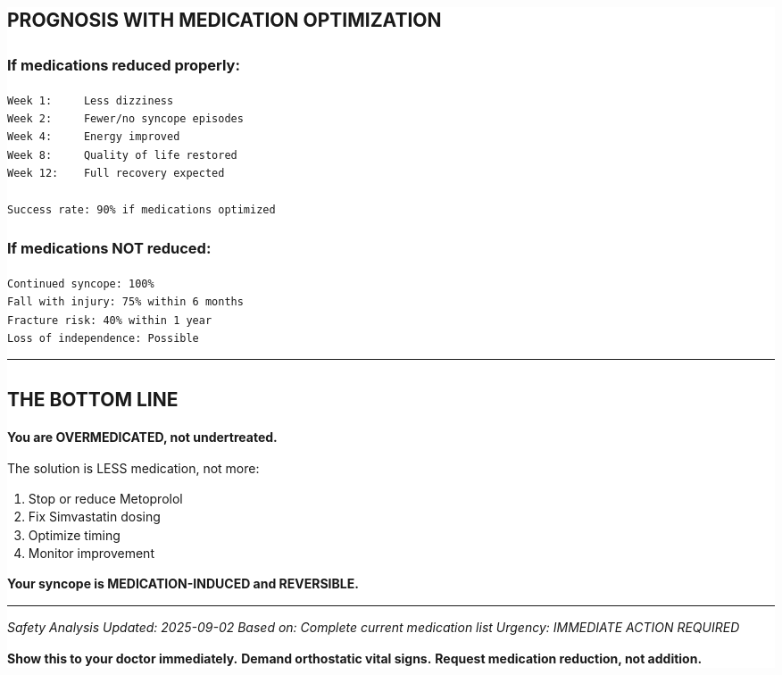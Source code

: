 
## PROGNOSIS WITH MEDICATION OPTIMIZATION

### If medications reduced properly:
```
Week 1:     Less dizziness
Week 2:     Fewer/no syncope episodes
Week 4:     Energy improved
Week 8:     Quality of life restored
Week 12:    Full recovery expected

Success rate: 90% if medications optimized
```

### If medications NOT reduced:
```
Continued syncope: 100%
Fall with injury: 75% within 6 months
Fracture risk: 40% within 1 year
Loss of independence: Possible
```

---

## THE BOTTOM LINE

**You are OVERMEDICATED, not undertreated.**

The solution is LESS medication, not more:
1. Stop or reduce Metoprolol
2. Fix Simvastatin dosing
3. Optimize timing
4. Monitor improvement

**Your syncope is MEDICATION-INDUCED and REVERSIBLE.**

---

*Safety Analysis Updated: 2025-09-02*
*Based on: Complete current medication list*
*Urgency: IMMEDIATE ACTION REQUIRED*

**Show this to your doctor immediately.**
**Demand orthostatic vital signs.**
**Request medication reduction, not addition.**